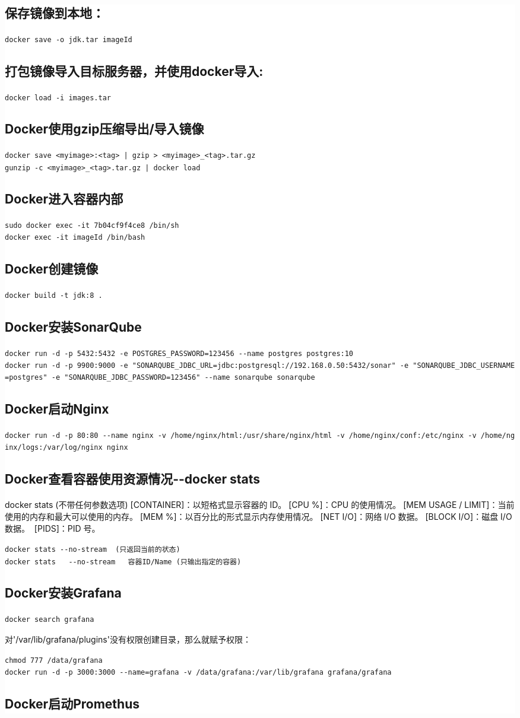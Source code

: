 ## 保存镜像到本地：
```shell
docker save -o jdk.tar imageId
```
## 打包镜像导入目标服务器，并使用docker导入:
```shell
docker load -i images.tar
```
## Docker使用gzip压缩导出/导入镜像
```shell
docker save <myimage>:<tag> | gzip > <myimage>_<tag>.tar.gz
gunzip -c <myimage>_<tag>.tar.gz | docker load
```
## Docker进入容器内部
```shell
sudo docker exec -it 7b04cf9f4ce8 /bin/sh
docker exec -it imageId /bin/bash
```
## Docker创建镜像
```shell
docker build -t jdk:8 .
```
## Docker安装SonarQube
```shell
docker run -d -p 5432:5432 -e POSTGRES_PASSWORD=123456 --name postgres postgres:10
docker run -d -p 9900:9000 -e "SONARQUBE_JDBC_URL=jdbc:postgresql://192.168.0.50:5432/sonar" -e "SONARQUBE_JDBC_USERNAME=postgres" -e "SONARQUBE_JDBC_PASSWORD=123456" --name sonarqube sonarqube
```
## Docker启动Nginx
```shell
docker run -d -p 80:80 --name nginx -v /home/nginx/html:/usr/share/nginx/html -v /home/nginx/conf:/etc/nginx -v /home/nginx/logs:/var/log/nginx nginx
```
## Docker查看容器使用资源情况--docker stats
docker stats (不带任何参数选项)
[CONTAINER]：以短格式显示容器的 ID。
[CPU %]：CPU 的使用情况。
[MEM USAGE / LIMIT]：当前使用的内存和最大可以使用的内存。
[MEM %]：以百分比的形式显示内存使用情况。
[NET I/O]：网络 I/O 数据。
[BLOCK I/O]：磁盘 I/O 数据。 
[PIDS]：PID 号。
```shell
docker stats --no-stream  (只返回当前的状态)
docker stats   --no-stream   容器ID/Name (只输出指定的容器)
```
## Docker安装Grafana
```shell
docker search grafana
```
对'/var/lib/grafana/plugins'没有权限创建目录，那么就赋予权限：
```shell
chmod 777 /data/grafana
docker run -d -p 3000:3000 --name=grafana -v /data/grafana:/var/lib/grafana grafana/grafana
```
## Docker启动Promethus
```shell
```